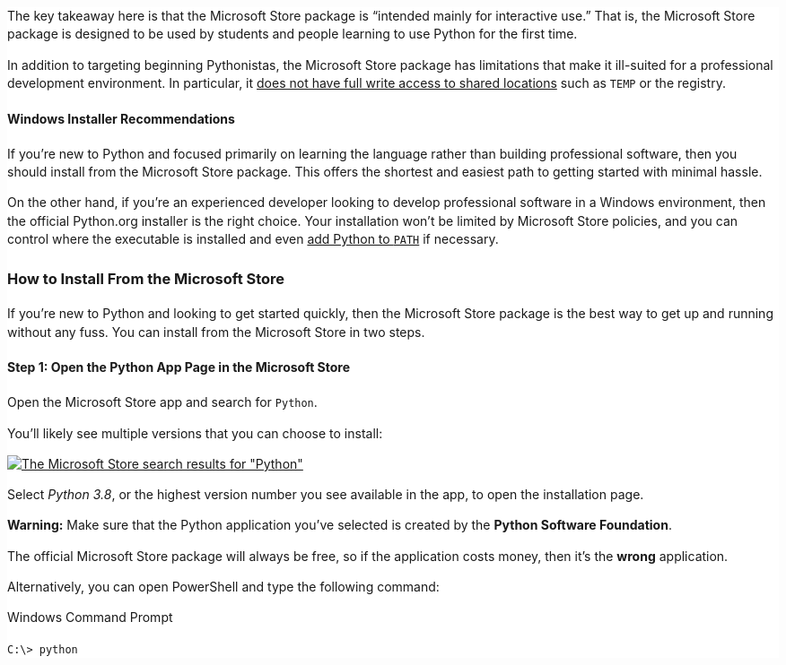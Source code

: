 The key takeaway here is that the Microsoft Store package is “intended mainly for interactive use.” That is, the Microsoft Store package is designed to be used by students and people learning to use Python for the first time.

In addition to targeting beginning Pythonistas, the Microsoft Store package has limitations that make it ill-suited for a professional development environment. In particular, it [does not have full write access to shared locations](https://docs.python.org/3/using/windows.html#known-issues) such as `TEMP` or the registry.

#### Windows Installer Recommendations[](https://realpython.com/installing-python/#windows-installer-recommendations "Permanent link")

If you’re new to Python and focused primarily on learning the language rather than building professional software, then you should install from the Microsoft Store package. This offers the shortest and easiest path to getting started with minimal hassle.

On the other hand, if you’re an experienced developer looking to develop professional software in a Windows environment, then the official Python.org installer is the right choice. Your installation won’t be limited by Microsoft Store policies, and you can control where the executable is installed and even [add Python to `PATH`](https://realpython.com/add-python-to-path/) if necessary.

### How to Install From the Microsoft Store[](https://realpython.com/installing-python/#how-to-install-from-the-microsoft-store "Permanent link")

If you’re new to Python and looking to get started quickly, then the Microsoft Store package is the best way to get up and running without any fuss. You can install from the Microsoft Store in two steps.

#### Step 1: Open the Python App Page in the Microsoft Store[](https://realpython.com/installing-python/#step-1-open-the-python-app-page-in-the-microsoft-store "Permanent link")

Open the Microsoft Store app and search for `Python`.

You’ll likely see multiple versions that you can choose to install:

[![The Microsoft Store search results for "Python"](https://files.realpython.com/media/Screen_Shot_2020-07-16_at_11.06.17_AM.4b41c401c5aa.png)](https://files.realpython.com/media/Screen_Shot_2020-07-16_at_11.06.17_AM.4b41c401c5aa.png)

Select _Python 3.8_, or the highest version number you see available in the app, to open the installation page.

**Warning:** Make sure that the Python application you’ve selected is created by the **Python Software Foundation**.

The official Microsoft Store package will always be free, so if the application costs money, then it’s the **wrong** application.

Alternatively, you can open PowerShell and type the following command:

Windows Command Prompt

`C:\> python`
